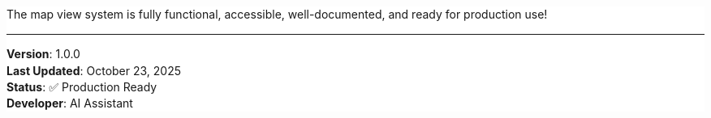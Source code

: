 The map view system is fully functional, accessible, well-documented, and ready for production use!

---

**Version**: 1.0.0  
**Last Updated**: October 23, 2025  
**Status**: ✅ Production Ready  
**Developer**: AI Assistant

